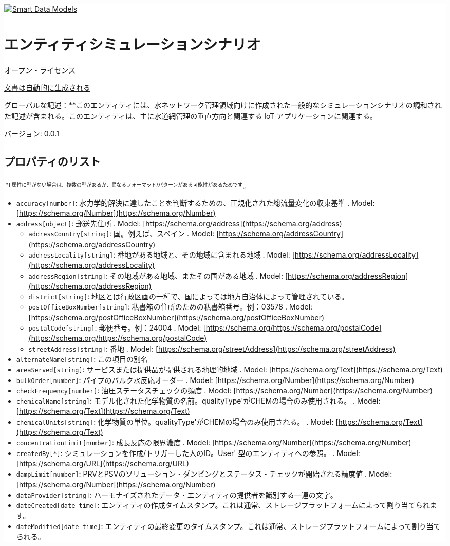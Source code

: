 
    
[![Smart Data Models](https://smartdatamodels.org/wp-content/uploads/2022/01/SmartDataModels_logo.png "Logo")](https://smartdatamodels.org)    

エンティティシミュレーションシナリオ    
==================

    

    

[オープン・ライセンス](https://github.com/smart-data-models//dataModel.WaterDistributionManagementEPANET/blob/master/SimulationScenario/LICENSE.md)    

[文書は自動的に生成される](https://docs.google.com/presentation/d/e/2PACX-1vTs-Ng5dIAwkg91oTTUdt8ua7woBXhPnwavZ0FxgR8BsAI_Ek3C5q97Nd94HS8KhP-r_quD4H0fgyt3/pub?start=false&loop=false&delayms=3000#slide=id.gb715ace035_0_60)    

    

    

グローバルな記述：**このエンティティには、水ネットワーク管理領域向けに作成された一般的なシミュレーションシナリオの調和された記述が含まれる。このエンティティは、主に水道網管理の垂直方向と関連する IoT アプリケーションに関連する。    

バージョン: 0.0.1    

    

    

## プロパティのリスト    

<sup><sub>[*] 属性に型がない場合は、複数の型があるか、異なるフォーマット/パターンがある可能性があるためです</sub></sup>。    
- `accuracy[number]`: 水力学的解決に達したことを判断するための、正規化された総流量変化の収束基準  . Model: [https://schema.org/Number](https://schema.org/Number)
- `address[object]`: 郵送先住所  . Model: [https://schema.org/address](https://schema.org/address)
	- `addressCountry[string]`: 国。例えば、スペイン  . Model: [https://schema.org/addressCountry](https://schema.org/addressCountry)    
	- `addressLocality[string]`: 番地がある地域と、その地域に含まれる地域  . Model: [https://schema.org/addressLocality](https://schema.org/addressLocality)    
	- `addressRegion[string]`: その地域がある地域、またその国がある地域  . Model: [https://schema.org/addressRegion](https://schema.org/addressRegion)    
	- `district[string]`: 地区とは行政区画の一種で、国によっては地方自治体によって管理されている。      
	- `postOfficeBoxNumber[string]`: 私書箱の住所のための私書箱番号。例：03578  . Model: [https://schema.org/postOfficeBoxNumber](https://schema.org/postOfficeBoxNumber)    
	- `postalCode[string]`: 郵便番号。例：24004  . Model: [https://schema.org/https://schema.org/postalCode](https://schema.org/https://schema.org/postalCode)    
	- `streetAddress[string]`: 番地  . Model: [https://schema.org/streetAddress](https://schema.org/streetAddress)    
- `alternateName[string]`: この項目の別名  
- `areaServed[string]`: サービスまたは提供品が提供される地理的地域  . Model: [https://schema.org/Text](https://schema.org/Text)
- `bulkOrder[number]`: パイプのバルク水反応オーダー  . Model: [https://schema.org/Number](https://schema.org/Number)
- `checkFrequency[number]`: 油圧ステータスチェックの頻度  . Model: [https://schema.org/Number](https://schema.org/Number)
- `chemicalName[string]`: モデル化された化学物質の名前。qualityType'がCHEMの場合のみ使用される。  . Model: [https://schema.org/Text](https://schema.org/Text)
- `chemicalUnits[string]`: 化学物質の単位。qualityType'がCHEMの場合のみ使用される。  . Model: [https://schema.org/Text](https://schema.org/Text)
- `concentrationLimit[number]`: 成長反応の限界濃度  . Model: [https://schema.org/Number](https://schema.org/Number)
- `createdBy[*]`: シミュレーションを作成/トリガーした人のID。User' 型のエンティティへの参照。  . Model: [https://schema.org/URL](https://schema.org/URL)
- `dampLimit[number]`: PRVとPSVのソリューション・ダンピングとステータス・チェックが開始される精度値  . Model: [https://schema.org/Number](https://schema.org/Number)
- `dataProvider[string]`: ハーモナイズされたデータ・エンティティの提供者を識別する一連の文字。  
- `dateCreated[date-time]`: エンティティの作成タイムスタンプ。これは通常、ストレージプラットフォームによって割り当てられます。  
- `dateModified[date-time]`: エンティティの最終変更のタイムスタンプ。これは通常、ストレージプラットフォームによって割り当てられる。  